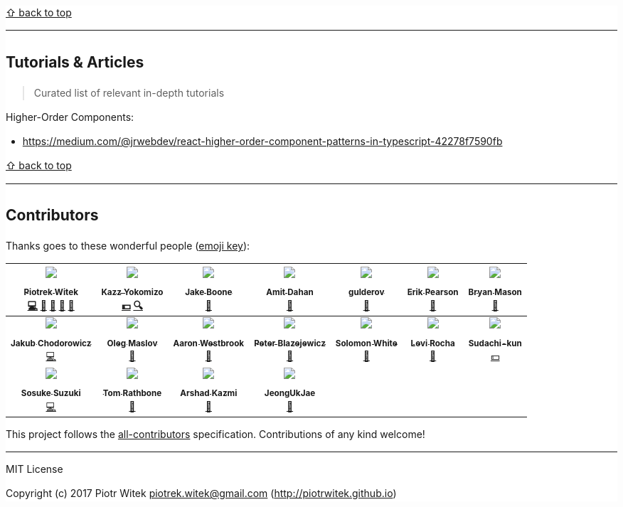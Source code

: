 [⇧ back to top](#table-of-contents)

---

## Tutorials & Articles
> Curated list of relevant in-depth tutorials

Higher-Order Components:
- https://medium.com/@jrwebdev/react-higher-order-component-patterns-in-typescript-42278f7590fb

[⇧ back to top](#table-of-contents)

---


## Contributors

Thanks goes to these wonderful people ([emoji key](https://github.com/kentcdodds/all-contributors#emoji-key)):



| [<img src="https://avatars0.githubusercontent.com/u/739075?v=4" width="100px;"/><br /><sub><b>Piotrek Witek</b></sub>](https://github.com/piotrwitek)<br />[💻](https://github.com/piotrwitek/react-redux-typescript-guide/commits?author=piotrwitek "Code") [📖](https://github.com/piotrwitek/react-redux-typescript-guide/commits?author=piotrwitek "Documentation") [🤔](#ideas-piotrwitek "Ideas, Planning, & Feedback") [👀](#review-piotrwitek "Reviewed Pull Requests") [💬](#question-piotrwitek "Answering Questions") | [<img src="https://avatars3.githubusercontent.com/u/8602615?v=4" width="100px;"/><br /><sub><b>Kazz Yokomizo</b></sub>](https://github.com/kazup01)<br />[💵](#financial-kazup01 "Financial") [🔍](#fundingFinding-kazup01 "Funding Finding") | [<img src="https://avatars1.githubusercontent.com/u/366438?v=4" width="100px;"/><br /><sub><b>Jake Boone</b></sub>](https://github.com/jakeboone02)<br />[📖](https://github.com/piotrwitek/react-redux-typescript-guide/commits?author=jakeboone02 "Documentation") | [<img src="https://avatars1.githubusercontent.com/u/9748762?v=4" width="100px;"/><br /><sub><b>Amit Dahan</b></sub>](https://github.com/amitdahan)<br />[📖](https://github.com/piotrwitek/react-redux-typescript-guide/commits?author=amitdahan "Documentation") | [<img src="https://avatars1.githubusercontent.com/u/98167?v=4" width="100px;"/><br /><sub><b>gulderov</b></sub>](https://github.com/gulderov)<br />[📖](https://github.com/piotrwitek/react-redux-typescript-guide/commits?author=gulderov "Documentation") | [<img src="https://avatars1.githubusercontent.com/u/1964212?v=4" width="100px;"/><br /><sub><b>Erik Pearson</b></sub>](https://github.com/emp823)<br />[📖](https://github.com/piotrwitek/react-redux-typescript-guide/commits?author=emp823 "Documentation") | [<img src="https://avatars1.githubusercontent.com/u/5342677?v=4" width="100px;"/><br /><sub><b>Bryan Mason</b></sub>](https://github.com/flymason)<br />[📖](https://github.com/piotrwitek/react-redux-typescript-guide/commits?author=flymason "Documentation") |
| :---: | :---: | :---: | :---: | :---: | :---: | :---: |
| [<img src="https://avatars1.githubusercontent.com/u/119451?v=4" width="100px;"/><br /><sub><b>Jakub Chodorowicz</b></sub>](http://www.jakub.chodorowicz.pl/)<br />[💻](https://github.com/piotrwitek/react-redux-typescript-guide/commits?author=chodorowicz "Code") | [<img src="https://avatars1.githubusercontent.com/u/7266431?v=4" width="100px;"/><br /><sub><b>Oleg Maslov</b></sub>](https://github.com/mleg)<br />[🐛](https://github.com/piotrwitek/react-redux-typescript-guide/issues?q=author%3Amleg "Bug reports") | [<img src="https://avatars0.githubusercontent.com/u/3393293?v=4" width="100px;"/><br /><sub><b>Aaron Westbrook</b></sub>](https://github.com/awestbro)<br />[🐛](https://github.com/piotrwitek/react-redux-typescript-guide/issues?q=author%3Aawestbro "Bug reports") | [<img src="https://avatars3.githubusercontent.com/u/14539?v=4" width="100px;"/><br /><sub><b>Peter Blazejewicz</b></sub>](http://www.linkedin.com/in/peterblazejewicz)<br />[📖](https://github.com/piotrwitek/react-redux-typescript-guide/commits?author=peterblazejewicz "Documentation") | [<img src="https://avatars3.githubusercontent.com/u/1642?v=4" width="100px;"/><br /><sub><b>Solomon White</b></sub>](https://github.com/rubysolo)<br />[📖](https://github.com/piotrwitek/react-redux-typescript-guide/commits?author=rubysolo "Documentation") | [<img src="https://avatars2.githubusercontent.com/u/8838006?v=4" width="100px;"/><br /><sub><b>Levi Rocha</b></sub>](https://github.com/pino)<br />[📖](https://github.com/piotrwitek/react-redux-typescript-guide/commits?author=pino "Documentation") | [<img src="https://avatars1.githubusercontent.com/u/41281835?v=4" width="100px;"/><br /><sub><b>Sudachi-kun</b></sub>](http://cloudnative.co.jp)<br />[💵](#financial-loadbalance-sudachi-kun "Financial") |
| [<img src="https://avatars1.githubusercontent.com/u/14838850?v=4" width="100px;"/><br /><sub><b>Sosuke Suzuki</b></sub>](http://sosukesuzuki.github.io)<br />[💻](https://github.com/piotrwitek/react-redux-typescript-guide/commits?author=sosukesuzuki "Code") | [<img src="https://avatars0.githubusercontent.com/u/74433?v=4" width="100px;"/><br /><sub><b>Tom Rathbone</b></sub>](https://github.com/chillitom)<br />[📖](https://github.com/piotrwitek/react-redux-typescript-guide/commits?author=chillitom "Documentation") | [<img src="https://avatars3.githubusercontent.com/u/4654382?v=4" width="100px;"/><br /><sub><b>Arshad Kazmi</b></sub>](https://arshadkazmi42.github.io/)<br />[📖](https://github.com/piotrwitek/react-redux-typescript-guide/commits?author=arshadkazmi42 "Documentation") | [<img src="https://avatars1.githubusercontent.com/u/8815362?v=4" width="100px;"/><br /><sub><b>JeongUkJae</b></sub>](https://jeongukjae.github.io)<br />[📖](https://github.com/piotrwitek/react-redux-typescript-guide/commits?author=JeongUkJae "Documentation") |


This project follows the [all-contributors](https://github.com/kentcdodds/all-contributors) specification. Contributions of any kind welcome!

---

MIT License

Copyright (c) 2017 Piotr Witek <piotrek.witek@gmail.com> (http://piotrwitek.github.io)
